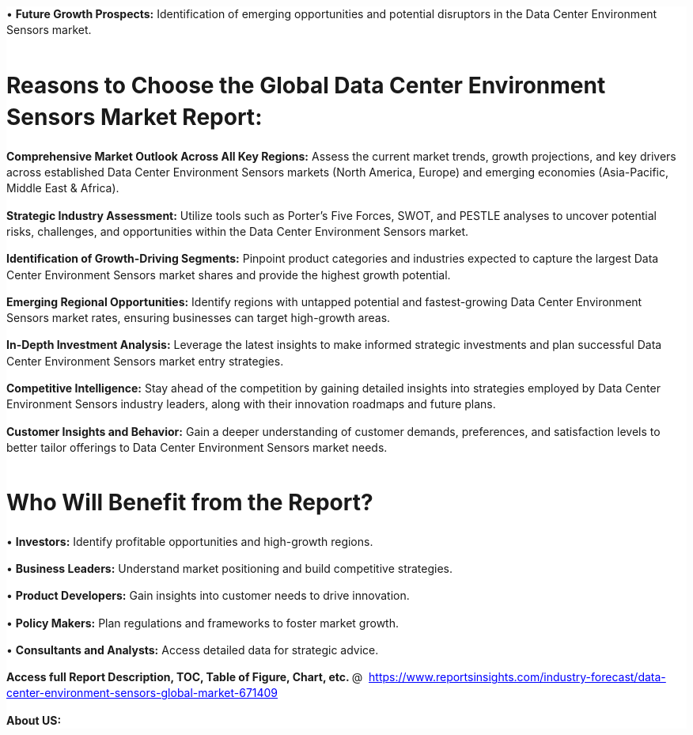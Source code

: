 • <strong>Future Growth Prospects:</strong> Identification of emerging opportunities and potential disruptors in the Data Center Environment Sensors market.

# <strong>Reasons to Choose the Global Data Center Environment Sensors Market Report:</strong>

<strong>Comprehensive Market Outlook Across All Key Regions:</strong>
Assess the current market trends, growth projections, and key drivers across established Data Center Environment Sensors markets (North America, Europe) and emerging economies (Asia-Pacific, Middle East & Africa).

<strong>Strategic Industry Assessment:</strong>
Utilize tools such as Porter’s Five Forces, SWOT, and PESTLE analyses to uncover potential risks, challenges, and opportunities within the Data Center Environment Sensors market.

<strong>Identification of Growth-Driving Segments:</strong>
Pinpoint product categories and industries expected to capture the largest Data Center Environment Sensors market shares and provide the highest growth potential.

<strong>Emerging Regional Opportunities:</strong>
Identify regions with untapped potential and fastest-growing Data Center Environment Sensors market rates, ensuring businesses can target high-growth areas.

<strong>In-Depth Investment Analysis:</strong>
Leverage the latest insights to make informed strategic investments and plan successful Data Center Environment Sensors market entry strategies.

<strong>Competitive Intelligence:</strong>
Stay ahead of the competition by gaining detailed insights into strategies employed by Data Center Environment Sensors industry leaders, along with their innovation roadmaps and future plans.

<strong>Customer Insights and Behavior:</strong>
Gain a deeper understanding of customer demands, preferences, and satisfaction levels to better tailor offerings to Data Center Environment Sensors market needs.

# <strong>Who Will Benefit from the Report?</strong>

• <strong>Investors:</strong> Identify profitable opportunities and high-growth regions.

• <strong>Business Leaders:</strong> Understand market positioning and build competitive strategies.

• <strong>Product Developers:</strong> Gain insights into customer needs to drive innovation.

• <strong>Policy Makers:</strong> Plan regulations and frameworks to foster market growth.

• <strong>Consultants and Analysts:</strong> Access detailed data for strategic advice.
</ul>
<strong>Access full Report Description, TOC, Table of Figure, Chart, etc. </strong>@  <a href=https://www.reportsinsights.com/industry-forecast/data-center-environment-sensors-global-market-671409 style=color:#0000ff;>https://www.reportsinsights.com/industry-forecast/data-center-environment-sensors-global-market-671409</a></font>

<strong><strong>About US</strong>:</strong>
